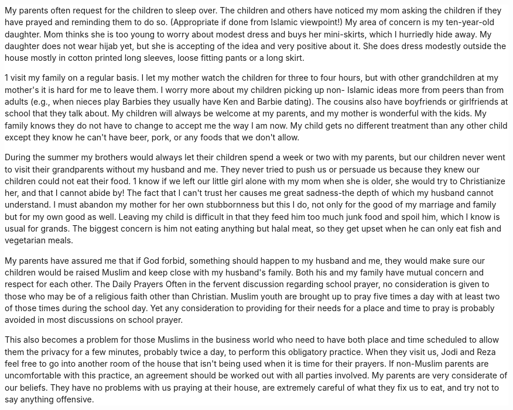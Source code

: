 My parents often request for the children to sleep over. The children
and others have noticed my mom asking the children if they have prayed
and reminding them to do so. (Appropriate if done from Islamic
viewpoint!) My area of concern is my ten-year-old daughter. Mom thinks
she is too young to worry about modest dress and buys her mini-skirts,
which I hurriedly hide away. My daughter does not wear hijab yet, but
she is accepting of the idea and very positive about it. She does dress
modestly outside the house mostly in cotton printed long sleeves, loose
fitting pants or a long skirt.

1 visit my family on a regular basis. I let my mother watch the
children for three to four hours, but with other grandchildren at my
mother's it is hard for me to leave them. I worry more about my children
picking up non- Islamic ideas more from peers than from adults (e.g.,
when nieces play Barbies they usually have Ken and Barbie dating). The
cousins also have boyfriends or girlfriends at school that they talk
about. My children will always be welcome at my parents, and my mother
is wonderful with the kids. My family knows they do not have to change
to accept me the way I am now. My child gets no different treatment than
any other child except they know he can't have beer, pork, or any foods
that we don't allow.

During the summer my brothers would always let their children spend a
week or two with my parents, but our children never went to visit their
grandparents without my husband and me. They never tried to push us or
persuade us because they knew our children could not eat their food. 1
know if we left our little girl alone with my mom when she is older, she
would try to Christianize her, and that I cannot abide by! The fact that
I can't trust her causes me great sadness-the depth of which my husband
cannot understand. I must abandon my mother for her own stubbornness but
this I do, not only for the good of my marriage and family but for my
own good as well. Leaving my child is difficult in that they feed him
too much junk food and spoil him, which I know is usual for grands. The
biggest concern is him not eating anything but halal meat, so they get
upset when he can only eat fish and vegetarian meals.

My parents have assured me that if God forbid, something should happen
to my husband and me, they would make sure our children would be raised
Muslim and keep close with my husband's family. Both his and my family
have mutual concern and respect for each other. The Daily Prayers Often
in the fervent discussion regarding school prayer, no consideration is
given to those who may be of a religious faith other than Christian.
Muslim youth are brought up to pray five times a day with at least two
of those times during the school day. Yet any consideration to providing
for their needs for a place and time to pray is probably avoided in most
discussions on school prayer.

This also becomes a problem for those Muslims in the business world who
need to have both place and time scheduled to allow them the privacy for
a few minutes, probably twice a day, to perform this obligatory
practice. When they visit us, Jodi and Reza feel free to go into another
room of the house that isn't being used when it is time for their
prayers. If non-Muslim parents are uncomfortable with this practice, an
agreement should be worked out with all parties involved. My parents are
very considerate of our beliefs. They have no problems with us praying
at their house, are extremely careful of what they fix us to eat, and
try not to say anything offensive.
